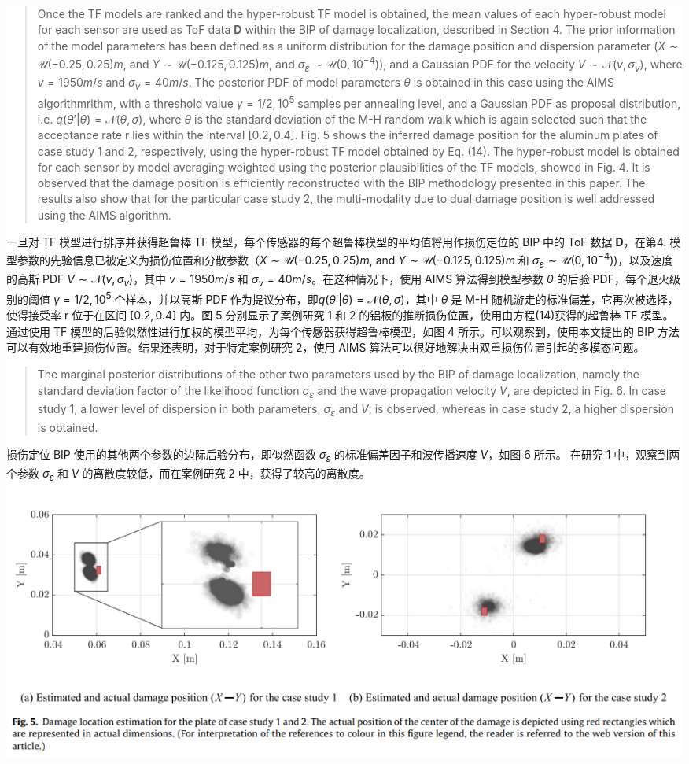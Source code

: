 > Once the TF models are ranked and the hyper-robust TF model is obtained, the mean values of each hyper-robust model for each sensor are used as ToF data $\mathbf{D}$ within the BIP of damage localization, described in Section 4. The prior information of the model parameters has been defined as a uniform distribution for the damage position and dispersion parameter ($X\sim\mathcal{U}(-0.25,0.25)m$, and $Y\sim\mathcal{U}(-0.125,0.125)m$, and $\sigma_\varepsilon\sim\mathcal{U}(0,10^{-4})$), and a Gaussian PDF for the velocity $V\sim\mathcal{N}(v,\sigma_v)$, where $v=1950m/s$ and $\sigma_v=40m/s$. The posterior PDF of model parameters $\theta$ is obtained in this case using the AIMS algorithmrithm, with a threshold value $\gamma=1/2,10^5$ samples per annealing level, and a Gaussian PDF as proposal distribution, i.e. $q(\theta'|\theta)=\mathcal{N}(\theta,\sigma)$, where $\theta$ is the standard deviation of the M-H random walk which is again selected such that the acceptance rate r lies within the interval $[0.2,0.4]$. Fig. 5 shows the inferred damage position for the aluminum plates of case study 1 and 2, respectively, using the hyper-robust TF model obtained by Eq. (14). The hyper-robust model is obtained for each sensor by model averaging weighted using the posterior plausibilities of the TF models, showed in Fig. 4. It is observed that the damage position is efficiently reconstructed with the BIP methodology presented in this paper. The results also show that for the particular case study 2, the multi-modality due to dual damage position is well addressed using the AIMS algorithm.

一旦对 TF 模型进行排序并获得超鲁棒 TF 模型，每个传感器的每个超鲁棒模型的平均值将用作损伤定位的 BIP 中的 ToF 数据 $\mathbf{D}$，在第4. 模型参数的先验信息已被定义为损伤位置和分散参数（$X\sim\mathcal{U}(-0.25,0.25)m$, and $Y\sim\mathcal{ U}(-0.125,0.125)m$ 和 $\sigma_\varepsilon\sim\mathcal{U}(0,10^{-4})$)，以及速度的高斯 PDF $V\sim\mathcal  {N}(v,\sigma_v)$，其中 $v=1950m/s$ 和 $\sigma_v=40m/s$。在这种情况下，使用 AIMS 算法得到模型参数 $\theta$ 的后验 PDF，每个退火级别的阈值 $\gamma=1/2,10^5$ 个样本，并以高斯 PDF 作为提议分布，即$q(\theta'|\theta)=\mathcal{N}(\theta,\sigma)$，其中 $\theta$ 是 M-H 随机游走的标准偏差，它再次被选择，使得接受率 r 位于在区间 $[0.2,0.4]$ 内。图 5 分别显示了案例研究 1 和 2 的铝板的推断损伤位置，使用由方程(14)获得的超鲁棒 TF 模型。通过使用 TF 模型的后验似然性进行加权的模型平均，为每个传感器获得超鲁棒模型，如图 4 所示。可以观察到，使用本文提出的 BIP 方法可以有效地重建损伤位置。结果还表明，对于特定案例研究 2，使用 AIMS 算法可以很好地解决由双重损伤位置引起的多模态问题。

> The marginal posterior distributions of the other two parameters used by the BIP of damage localization, namely the standard deviation factor of the likelihood function  $\sigma_\varepsilon$ and the wave propagation velocity $V$, are depicted in Fig. 6. In case study 1, a lower level of dispersion in both parameters, $\sigma_\varepsilon$ and $V$, is observed, whereas in case study 2, a higher dispersion is obtained.

损伤定位 BIP 使用的其他两个参数的边际后验分布，即似然函数 $\sigma_\varepsilon$ 的标准偏差因子和波传播速度 $V$，如图 6 所示。 在研究 1 中，观察到两个参数 $\sigma_\varepsilon$ 和 $V$ 的离散度较低，而在案例研究 2 中，获得了较高的离散度。

<img src="论文翻译.assets/fig5.png" style="zoom: 100%" />
